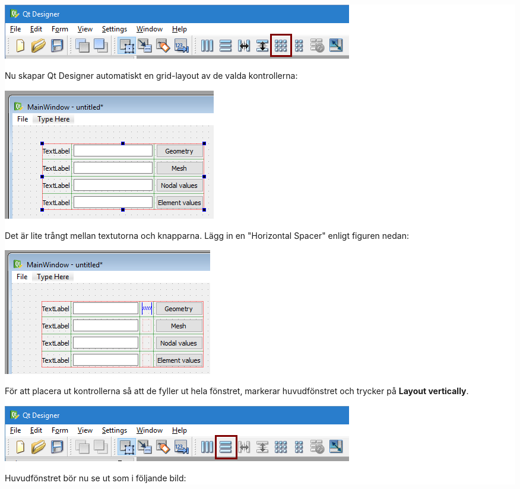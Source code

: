 ![qt_designer_1](images/qt_designer13.png)

Nu skapar Qt Designer automatiskt en grid-layout av de valda kontrollerna:

![qt_designer_1](images/qt_designer14.png)

Det är lite trångt mellan textutorna och knapparna. Lägg in en "Horizontal Spacer" enligt figuren nedan:

![qt_designer_1](images/qt_designer15.png)

För att placera ut kontrollerna så att de fyller ut hela fönstret, markerar huvudfönstret och trycker på **Layout vertically**.

![qt_designer_1](images/qt_designer16.png)

Huvudfönstret bör nu se ut som i följande bild:
